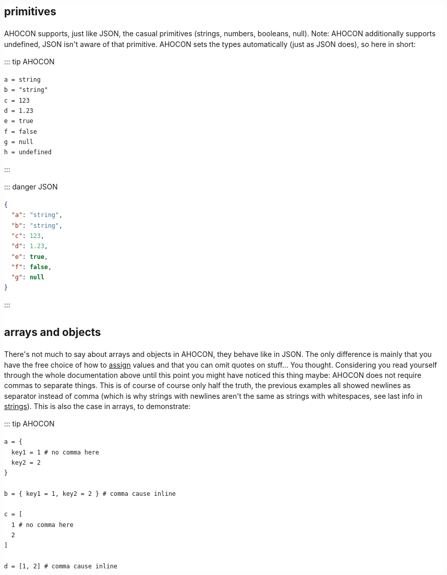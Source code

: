 ## primitives

AHOCON supports, just like JSON, the casual primitives (strings, numbers, booleans, null). Note: AHOCON additionally supports undefined, JSON isn't aware of that primitive.
AHOCON sets the types automatically (just as JSON does), so here in short:

::: tip AHOCON

```
a = string
b = "string"
c = 123
d = 1.23
e = true
f = false
g = null
h = undefined
```

:::

::: danger JSON

```json
{
  "a": "string",
  "b": "string",
  "c": 123,
  "d": 1.23,
  "e": true,
  "f": false,
  "g": null
}
```

:::

## arrays and objects

There's not much to say about arrays and objects in AHOCON, they behave like in JSON. The only difference is mainly that you have the free choice of how to [assign](#assignments) values and that you can omit quotes on stuff... You thought. Considering you read yourself through the whole documentation above until this point you might have noticed this thing maybe: AHOCON does not require commas to separate things. This is of course of course only half the truth, the previous examples all showed newlines as separator instead of comma (which is why strings with newlines aren't the same as strings with whitespaces, see last info in [strings](#strings)). This is also the case in arrays, to demonstrate:

::: tip AHOCON

```
a = {
  key1 = 1 # no comma here
  key2 = 2
}

b = { key1 = 1, key2 = 2 } # comma cause inline

c = [
  1 # no comma here
  2
]

d = [1, 2] # comma cause inline
```
